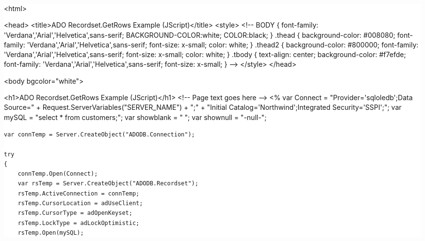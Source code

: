 &lt;html&gt;

&lt;head&gt;
&lt;title&gt;ADO Recordset.GetRows Example (JScript)&lt;/title&gt;
&lt;style&gt;
&lt;!--
BODY {
   font-family: 'Verdana','Arial','Helvetica',sans-serif;
   BACKGROUND-COLOR:white;
   COLOR:black;
    }
.thead {
   background-color: #008080; 
   font-family: 'Verdana','Arial','Helvetica',sans-serif; 
   font-size: x-small;
   color: white;
   }
.thead2 {
   background-color: #800000; 
   font-family: 'Verdana','Arial','Helvetica',sans-serif; 
   font-size: x-small;
   color: white;
   }
.tbody { 
   text-align: center;
   background-color: #f7efde;
   font-family: 'Verdana','Arial','Helvetica',sans-serif; 
   font-size: x-small;
    }
--&gt;
&lt;/style&gt;
&lt;/head&gt;

&lt;body bgcolor="white"&gt;

&lt;h1&gt;ADO Recordset.GetRows Example (JScript)&lt;/h1&gt;
    &lt;!-- Page text goes here --&gt;
&lt;%
        var Connect = "Provider='sqloledb';Data Source=" + Request.ServerVariables("SERVER_NAME") + ";" +
            "Initial Catalog='Northwind';Integrated Security='SSPI';";
    var mySQL = "select * from customers;";
    var showblank = " ";
    var shownull = "-null-";
    
    var connTemp = Server.CreateObject("ADODB.Connection");
    
    try
    {
        connTemp.Open(Connect);
        var rsTemp = Server.CreateObject("ADODB.Recordset");
        rsTemp.ActiveConnection = connTemp;
        rsTemp.CursorLocation = adUseClient;
        rsTemp.CursorType = adOpenKeyset;
        rsTemp.LockType = adLockOptimistic;
        rsTemp.Open(mySQL);
    